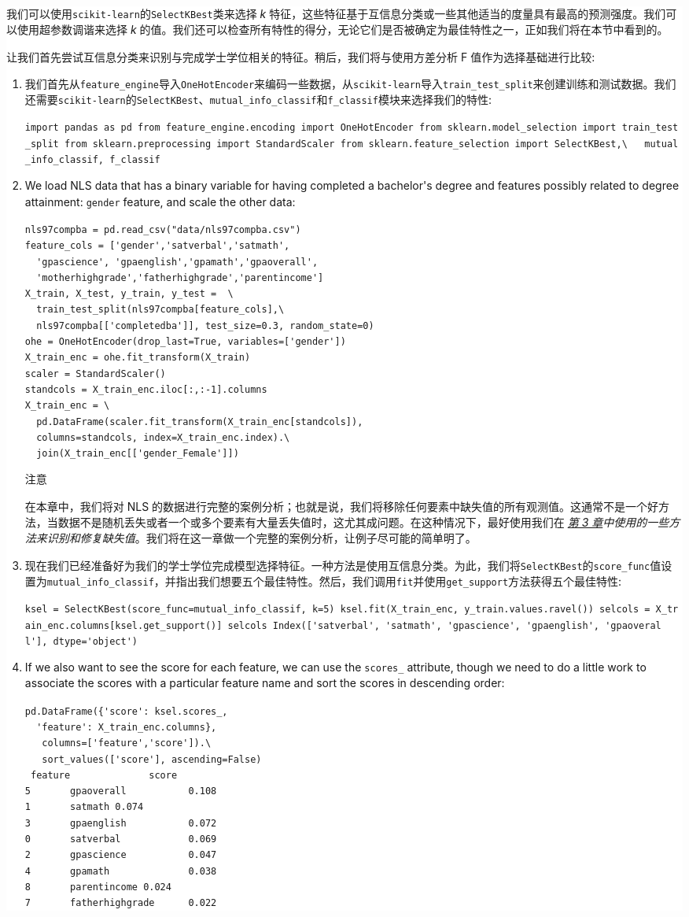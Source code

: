 我们可以使用`scikit-learn`的`SelectKBest`类来选择 *k* 特征，这些特征基于互信息分类或一些其他适当的度量具有最高的预测强度。我们可以使用超参数调谐来选择 *k* 的值。我们还可以检查所有特性的得分，无论它们是否被确定为最佳特性之一，正如我们将在本节中看到的。

让我们首先尝试互信息分类来识别与完成学士学位相关的特征。稍后，我们将与使用方差分析 F 值作为选择基础进行比较:

1.  我们首先从`feature_engine`导入`OneHotEncoder`来编码一些数据，从`scikit-learn`导入`train_test_split`来创建训练和测试数据。我们还需要`scikit-learn`的`SelectKBest`、`mutual_info_classif`和`f_classif`模块来选择我们的特性:

    ```
    import pandas as pd from feature_engine.encoding import OneHotEncoder from sklearn.model_selection import train_test_split from sklearn.preprocessing import StandardScaler from sklearn.feature_selection import SelectKBest,\   mutual_info_classif, f_classif
    ```

2.  We load NLS data that has a binary variable for having completed a bachelor's degree and features possibly related to degree attainment: `gender` feature, and scale the other data:

    ```
    nls97compba = pd.read_csv("data/nls97compba.csv")
    feature_cols = ['gender','satverbal','satmath',
      'gpascience', 'gpaenglish','gpamath','gpaoverall',
      'motherhighgrade','fatherhighgrade','parentincome']
    X_train, X_test, y_train, y_test =  \
      train_test_split(nls97compba[feature_cols],\
      nls97compba[['completedba']], test_size=0.3, random_state=0)
    ohe = OneHotEncoder(drop_last=True, variables=['gender'])
    X_train_enc = ohe.fit_transform(X_train)
    scaler = StandardScaler()
    standcols = X_train_enc.iloc[:,:-1].columns
    X_train_enc = \
      pd.DataFrame(scaler.fit_transform(X_train_enc[standcols]),
      columns=standcols, index=X_train_enc.index).\
      join(X_train_enc[['gender_Female']])
    ```

    注意

    在本章中，我们将对 NLS 的数据进行完整的案例分析；也就是说，我们将移除任何要素中缺失值的所有观测值。这通常不是一个好方法，当数据不是随机丢失或者一个或多个要素有大量丢失值时，这尤其成问题。在这种情况下，最好使用我们在 [*第 3 章*](B17978_03_ePub.xhtml#_idTextAnchor034)*中使用的一些方法来识别和修复缺失值*。我们将在这一章做一个完整的案例分析，让例子尽可能的简单明了。

3.  现在我们已经准备好为我们的学士学位完成模型选择特征。一种方法是使用互信息分类。为此，我们将`SelectKBest`的`score_func`值设置为`mutual_info_classif`，并指出我们想要五个最佳特性。然后，我们调用`fit`并使用`get_support`方法获得五个最佳特性:

    ```
    ksel = SelectKBest(score_func=mutual_info_classif, k=5) ksel.fit(X_train_enc, y_train.values.ravel()) selcols = X_train_enc.columns[ksel.get_support()] selcols Index(['satverbal', 'satmath', 'gpascience', 'gpaenglish', 'gpaoverall'], dtype='object')
    ```

4.  If we also want to see the score for each feature, we can use the `scores_` attribute, though we need to do a little work to associate the scores with a particular feature name and sort the scores in descending order:

    ```
    pd.DataFrame({'score': ksel.scores_,
      'feature': X_train_enc.columns},
       columns=['feature','score']).\
       sort_values(['score'], ascending=False)
     feature              score
    5       gpaoverall           0.108
    1       satmath 0.074
    3       gpaenglish           0.072
    0       satverbal            0.069
    2       gpascience           0.047
    4       gpamath              0.038
    8       parentincome 0.024
    7       fatherhighgrade      0.022
